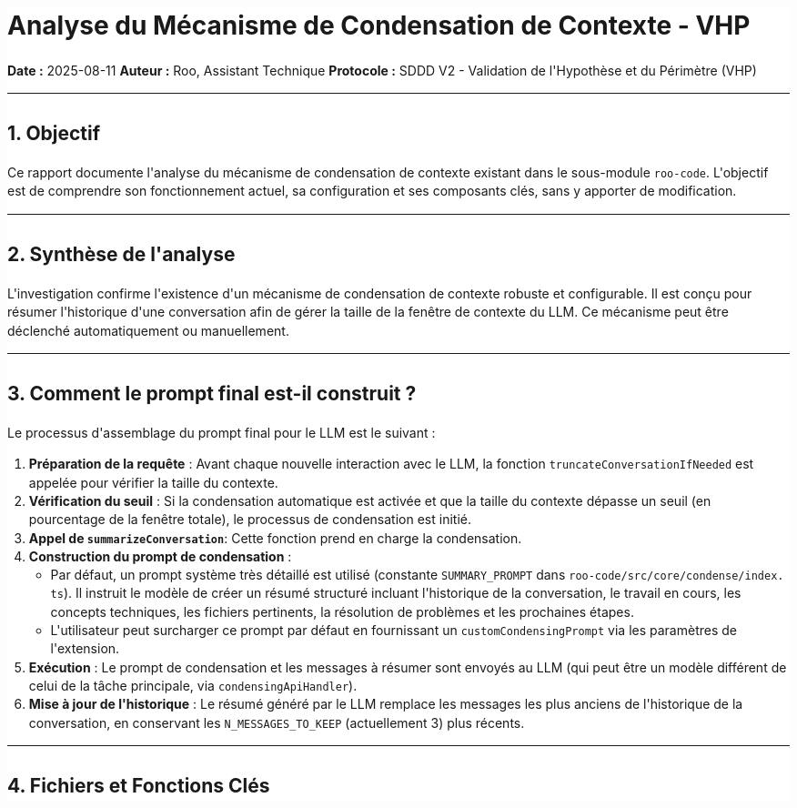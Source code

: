 # Analyse du Mécanisme de Condensation de Contexte - VHP

**Date :** 2025-08-11
**Auteur :** Roo, Assistant Technique
**Protocole :** SDDD V2 - Validation de l'Hypothèse et du Périmètre (VHP)

---

## 1. Objectif

Ce rapport documente l'analyse du mécanisme de condensation de contexte existant dans le sous-module `roo-code`. L'objectif est de comprendre son fonctionnement actuel, sa configuration et ses composants clés, sans y apporter de modification.

---

## 2. Synthèse de l'analyse

L'investigation confirme l'existence d'un mécanisme de condensation de contexte robuste et configurable. Il est conçu pour résumer l'historique d'une conversation afin de gérer la taille de la fenêtre de contexte du LLM. Ce mécanisme peut être déclenché automatiquement ou manuellement.

---

## 3. Comment le prompt final est-il construit ?

Le processus d'assemblage du prompt final pour le LLM est le suivant :

1.  **Préparation de la requête** : Avant chaque nouvelle interaction avec le LLM, la fonction `truncateConversationIfNeeded` est appelée pour vérifier la taille du contexte.
2.  **Vérification du seuil** : Si la condensation automatique est activée et que la taille du contexte dépasse un seuil (en pourcentage de la fenêtre totale), le processus de condensation est initié.
3.  **Appel de `summarizeConversation`**: Cette fonction prend en charge la condensation.
4.  **Construction du prompt de condensation** : 
    *   Par défaut, un prompt système très détaillé est utilisé (constante `SUMMARY_PROMPT` dans `roo-code/src/core/condense/index.ts`). Il instruit le modèle de créer un résumé structuré incluant l'historique de la conversation, le travail en cours, les concepts techniques, les fichiers pertinents, la résolution de problèmes et les prochaines étapes.
    *   L'utilisateur peut surcharger ce prompt par défaut en fournissant un `customCondensingPrompt` via les paramètres de l'extension.
5.  **Exécution** : Le prompt de condensation et les messages à résumer sont envoyés au LLM (qui peut être un modèle différent de celui de la tâche principale, via `condensingApiHandler`).
6.  **Mise à jour de l'historique** : Le résumé généré par le LLM remplace les messages les plus anciens de l'historique de la conversation, en conservant les `N_MESSAGES_TO_KEEP` (actuellement 3) plus récents.

---

## 4. Fichiers et Fonctions Clés
